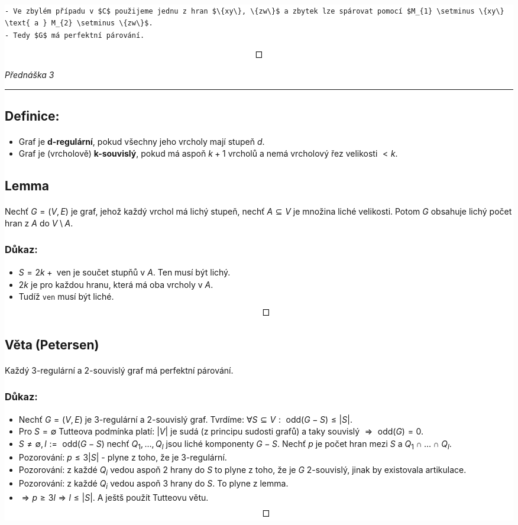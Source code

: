 	- Ve zbylém případu v $C$ použijeme jednu z hran $\{xy\}, \{zw\}$ a zbytek lze spárovat pomocí $M_{1} \setminus \{xy\} \text{ a } M_{2} \setminus \{zw\}$.
	- Tedy $G$ má perfektní párování.
$$
\Box
$$

*Přednáška 3*

* * *

## Definice:

- Graf je **d-regulární**, pokud všechny jeho vrcholy mají stupeň $d$.
- Graf je (vrcholově) **k-souvislý**, pokud má aspoň $k+1$ vrcholů a nemá vrcholový řez velikosti $< k$.

## Lemma

Nechť $G = (V,E)$ je graf, jehož každý vrchol má lichý stupeň, nechť $A \subseteq V$ je množina liché velikosti. Potom $G$ obsahuje lichý počet hran z $A$ do $V \setminus A$.

### Důkaz:

- $S = 2k + \text{ ven}$ je součet stupňů v $A$. Ten musí být lichý.
- $2k$ je pro každou hranu, která má oba vrcholy v $A$.
- Tudíž `ven` musí být liché.
$$
\Box
$$

## Věta (Petersen)

Každý 3-regulární a 2-souvislý graf má perfektní párování.

### Důkaz:

- Nechť $G = (V,E)$ je 3-regulární a 2-souvislý graf. Tvrdíme: $\forall S \subseteq V: \text{ odd}(G-S) \leq |S|$.
- Pro $S = \emptyset$ Tutteova podmínka platí: $|V|$ je sudá (z principu sudosti grafů) a taky souvislý $\Rightarrow \text{ odd}(G)=0$.
- $S \neq \emptyset, l := \text{ odd}(G-S)$ nechť $Q_{1},\dots,Q_{l}$ jsou liché komponenty $G-S$. Nechť $p$ je počet hran mezi $S$ a $Q_{1} \cap \dots \cap Q_{l}$.
- Pozorování: $p \leq 3|S|$ - plyne z toho, že je 3-regulární.
- Pozorování: z každé $Q_{i}$ vedou aspoň 2 hrany do $S$ to plyne z toho, že je $G$ 2-souvislý, jinak by existovala artikulace.
- Pozorování: z každé $Q_{i}$ vedou aspoň 3 hrany do $S$. To plyne z lemma.
- $\Rightarrow p \geq 3l \Rightarrow l \leq |S|$. A ještš použít Tutteovu větu.
$$
\Box
$$

